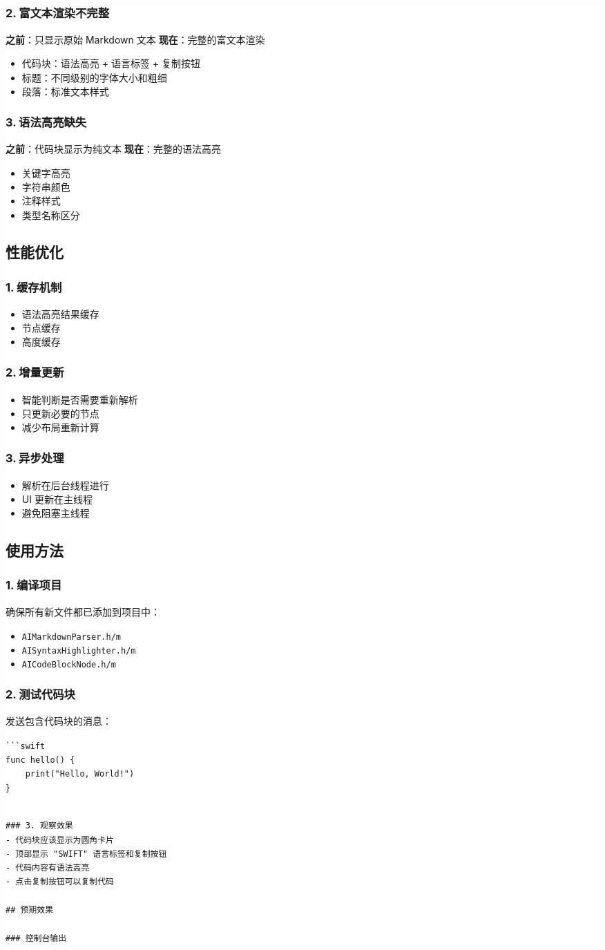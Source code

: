 ### 2. 富文本渲染不完整

**之前**：只显示原始 Markdown 文本
**现在**：完整的富文本渲染
- 代码块：语法高亮 + 语言标签 + 复制按钮
- 标题：不同级别的字体大小和粗细
- 段落：标准文本样式

### 3. 语法高亮缺失

**之前**：代码块显示为纯文本
**现在**：完整的语法高亮
- 关键字高亮
- 字符串颜色
- 注释样式
- 类型名称区分

## 性能优化

### 1. 缓存机制
- 语法高亮结果缓存
- 节点缓存
- 高度缓存

### 2. 增量更新
- 智能判断是否需要重新解析
- 只更新必要的节点
- 减少布局重新计算

### 3. 异步处理
- 解析在后台线程进行
- UI 更新在主线程
- 避免阻塞主线程

## 使用方法

### 1. 编译项目
确保所有新文件都已添加到项目中：
- `AIMarkdownParser.h/m`
- `AISyntaxHighlighter.h/m`
- `AICodeBlockNode.h/m`

### 2. 测试代码块
发送包含代码块的消息：
```
```swift
func hello() {
    print("Hello, World!")
}
```
```

### 3. 观察效果
- 代码块应该显示为圆角卡片
- 顶部显示 "SWIFT" 语言标签和复制按钮
- 代码内容有语法高亮
- 点击复制按钮可以复制代码

## 预期效果

### 控制台输出
```
